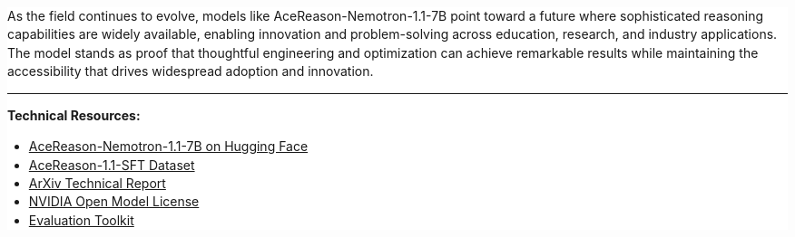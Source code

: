 As the field continues to evolve, models like AceReason-Nemotron-1.1-7B point toward a future where sophisticated reasoning capabilities are widely available, enabling innovation and problem-solving across education, research, and industry applications. The model stands as proof that thoughtful engineering and optimization can achieve remarkable results while maintaining the accessibility that drives widespread adoption and innovation.

---

**Technical Resources:**
- [AceReason-Nemotron-1.1-7B on Hugging Face](https://huggingface.co/nvidia/AceReason-Nemotron-1.1-7B)
- [AceReason-1.1-SFT Dataset](https://huggingface.co/datasets/nvidia/AceReason-1.1-SFT)
- [ArXiv Technical Report](https://arxiv.org/abs/2506.13284)
- [NVIDIA Open Model License](https://developer.nvidia.com/nvidia-open-model-license)
- [Evaluation Toolkit](https://huggingface.co/nvidia/AceReason-Nemotron-14B/blob/main/README%5FEVALUATION.md)

